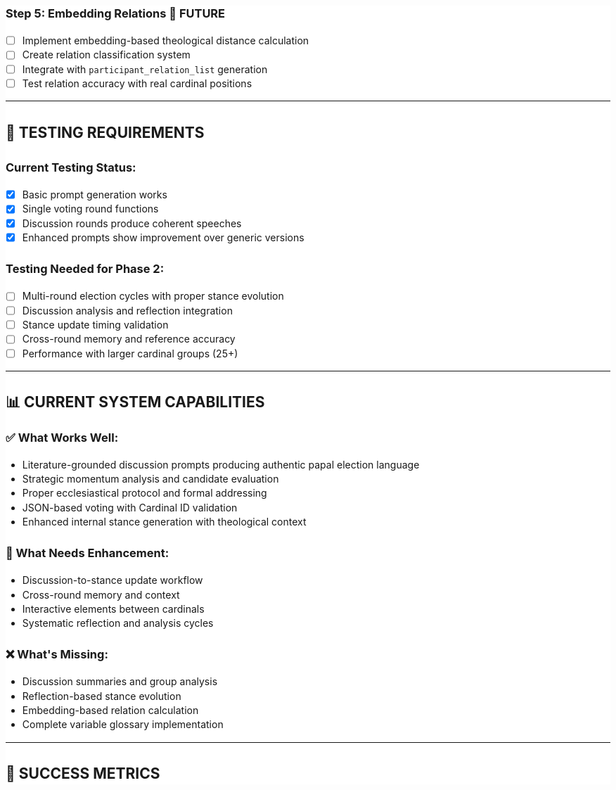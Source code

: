 ### **Step 5: Embedding Relations** 🔮 FUTURE
- [ ] Implement embedding-based theological distance calculation
- [ ] Create relation classification system
- [ ] Integrate with `participant_relation_list` generation
- [ ] Test relation accuracy with real cardinal positions

---

## 🧪 **TESTING REQUIREMENTS**

### **Current Testing Status:**
- [x] Basic prompt generation works
- [x] Single voting round functions
- [x] Discussion rounds produce coherent speeches
- [x] Enhanced prompts show improvement over generic versions

### **Testing Needed for Phase 2:**
- [ ] Multi-round election cycles with proper stance evolution
- [ ] Discussion analysis and reflection integration
- [ ] Stance update timing validation
- [ ] Cross-round memory and reference accuracy
- [ ] Performance with larger cardinal groups (25+)

---

## 📊 **CURRENT SYSTEM CAPABILITIES**

### **✅ What Works Well:**
- Literature-grounded discussion prompts producing authentic papal election language
- Strategic momentum analysis and candidate evaluation
- Proper ecclesiastical protocol and formal addressing
- JSON-based voting with Cardinal ID validation
- Enhanced internal stance generation with theological context

### **🔄 What Needs Enhancement:**
- Discussion-to-stance update workflow
- Cross-round memory and context
- Interactive elements between cardinals
- Systematic reflection and analysis cycles

### **❌ What's Missing:**
- Discussion summaries and group analysis
- Reflection-based stance evolution
- Embedding-based relation calculation
- Complete variable glossary implementation

---

## 🏁 **SUCCESS METRICS**
